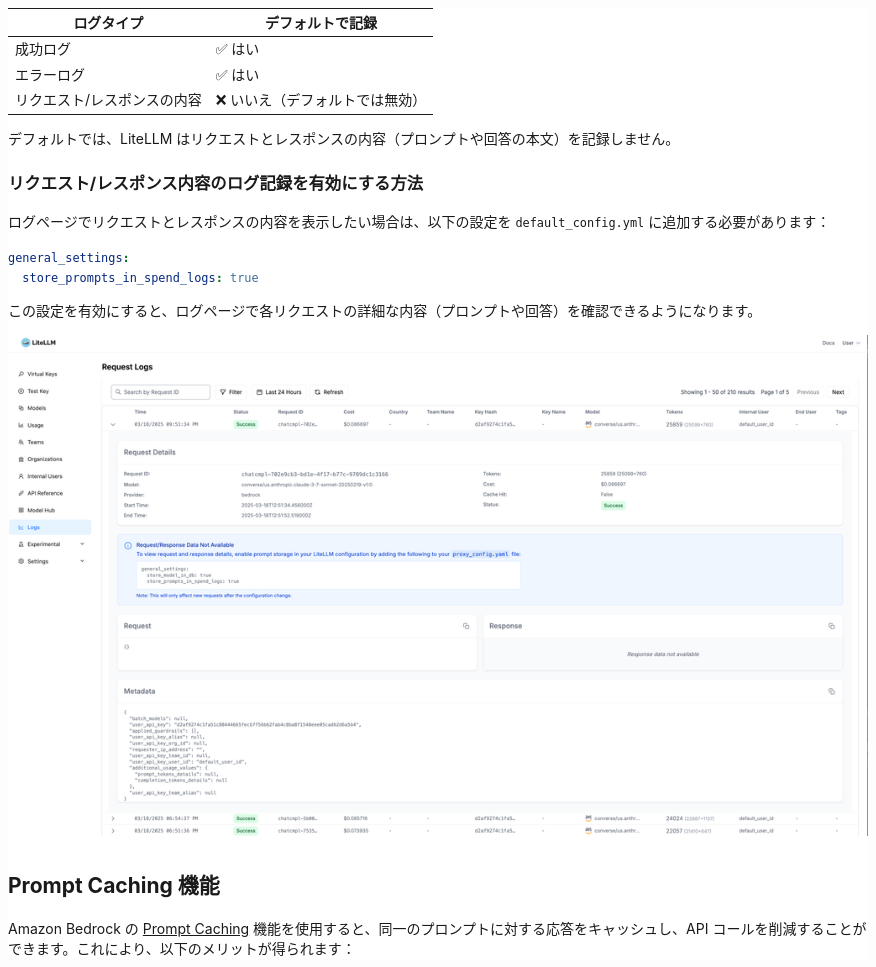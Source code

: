 | ログタイプ | デフォルトで記録 |
|------------|-----------------|
| 成功ログ | ✅ はい |
| エラーログ | ✅ はい |
| リクエスト/レスポンスの内容 | ❌ いいえ（デフォルトでは無効） |

デフォルトでは、LiteLLM はリクエストとレスポンスの内容（プロンプトや回答の本文）を記録しません。

### リクエスト/レスポンス内容のログ記録を有効にする方法

ログページでリクエストとレスポンスの内容を表示したい場合は、以下の設定を `default_config.yml` に追加する必要があります：

```yaml
general_settings:
  store_prompts_in_spend_logs: true
```

この設定を有効にすると、ログページで各リクエストの詳細な内容（プロンプトや回答）を確認できるようになります。

![ログ画面](images/litellm-logs.png)

## Prompt Caching 機能

Amazon Bedrock の [Prompt Caching](https://docs.aws.amazon.com/bedrock/latest/userguide/prompt-caching.html) 機能を使用すると、同一のプロンプトに対する応答をキャッシュし、API コールを削減することができます。これにより、以下のメリットが得られます：
